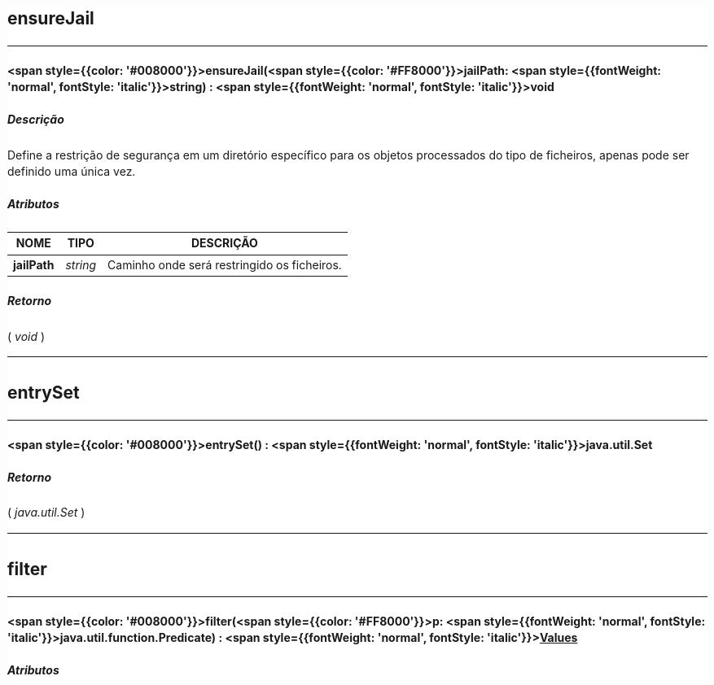 
## ensureJail

---

#### <span style={{color: '#008000'}}>ensureJail</span>(<span style={{color: '#FF8000'}}>jailPath</span>: <span style={{fontWeight: 'normal', fontStyle: 'italic'}}>string</span>) : <span style={{fontWeight: 'normal', fontStyle: 'italic'}}>void</span>
##### Descrição

Define a restrição de segurança em um diretório específico para os objetos processados do tipo de ficheiros, apenas pode ser definido uma única vez.

##### Atributos

| NOME | TIPO | DESCRIÇÃO |
|---|---|---|
| **jailPath** | _string_ | Caminho onde será restringido os ficheiros. |

##### Retorno

( _void_ )


---

## entrySet

---

#### <span style={{color: '#008000'}}>entrySet</span>() : <span style={{fontWeight: 'normal', fontStyle: 'italic'}}>java.util.Set</span>
##### Retorno

( _java.util.Set_ )


---

## filter

---

#### <span style={{color: '#008000'}}>filter</span>(<span style={{color: '#FF8000'}}>p</span>: <span style={{fontWeight: 'normal', fontStyle: 'italic'}}>java.util.function.Predicate</span>) : <span style={{fontWeight: 'normal', fontStyle: 'italic'}}>[Values](../objects/Values)</span>
##### Atributos
